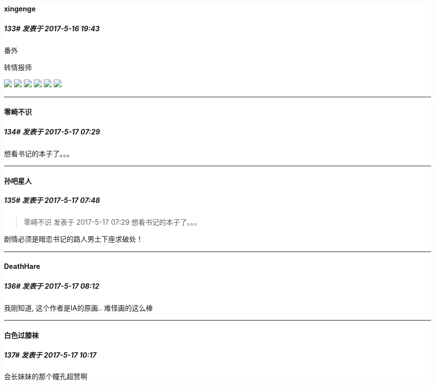####  xingenge  
##### 133#       发表于 2017-5-16 19:43


番外


转情报师

<img src="http://wx3.sinaimg.cn/mw1024/bcfcde0agy1ffnfjpod66j212p1jkwul.jpg" referrerpolicy="no-referrer">
<img src="http://wx3.sinaimg.cn/mw1024/bcfcde0agy1ffnfjql0iej20p00zmh38.jpg" referrerpolicy="no-referrer">
<img src="http://wx3.sinaimg.cn/mw1024/bcfcde0agy1ffnfjrvob2j20p00zm7kw.jpg" referrerpolicy="no-referrer">
<img src="http://wx4.sinaimg.cn/mw1024/bcfcde0agy1ffnfjt18uoj20p00zmara.jpg" referrerpolicy="no-referrer">
<img src="http://wx2.sinaimg.cn/mw1024/bcfcde0agy1ffnfjtvp9mj20p00zm7lh.jpg" referrerpolicy="no-referrer">
<img src="http://wx2.sinaimg.cn/mw1024/bcfcde0agy1ffnfl2gypfj20l80iadni.jpg" referrerpolicy="no-referrer">


*****

####  零崎不识  
##### 134#       发表于 2017-5-17 07:29


想看书记的本子了。。。


*****

####  孙吧星人  
##### 135#       发表于 2017-5-17 07:48


<blockquote>零崎不识 发表于 2017-5-17 07:29
想看书记的本子了。。。</blockquote>
剧情必须是暗恋书记的路人男土下座求破处！


*****

####  DeathHare  
##### 136#       发表于 2017-5-17 08:12


我刚知道, 这个作者是IA的原画.. 难怪画的这么棒


*****

####  白色过膝袜  
##### 137#       发表于 2017-5-17 10:17


会长妹妹的那个瞳孔超赞啊

